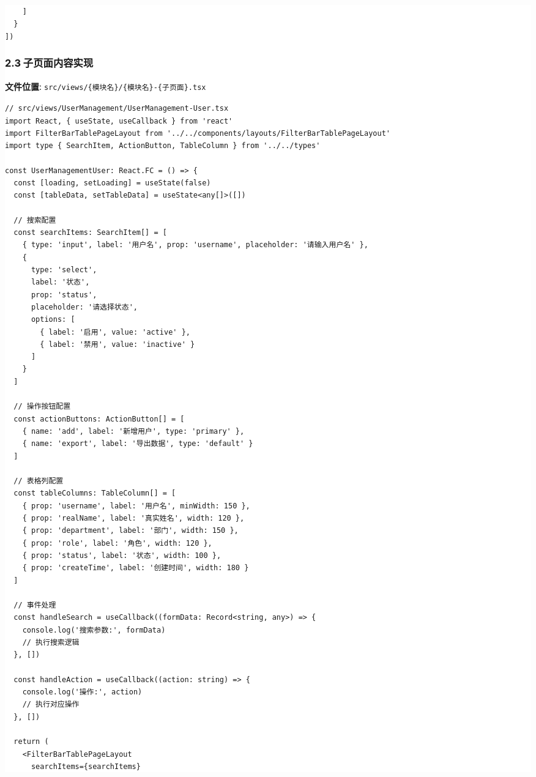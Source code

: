 ```tsx
    ]
  }
])
```

### 2.3 子页面内容实现

**文件位置**: `src/views/{模块名}/{模块名}-{子页面}.tsx`

```tsx
// src/views/UserManagement/UserManagement-User.tsx
import React, { useState, useCallback } from 'react'
import FilterBarTablePageLayout from '../../components/layouts/FilterBarTablePageLayout'
import type { SearchItem, ActionButton, TableColumn } from '../../types'

const UserManagementUser: React.FC = () => {
  const [loading, setLoading] = useState(false)
  const [tableData, setTableData] = useState<any[]>([])

  // 搜索配置
  const searchItems: SearchItem[] = [
    { type: 'input', label: '用户名', prop: 'username', placeholder: '请输入用户名' },
    { 
      type: 'select', 
      label: '状态', 
      prop: 'status', 
      placeholder: '请选择状态',
      options: [
        { label: '启用', value: 'active' },
        { label: '禁用', value: 'inactive' }
      ]
    }
  ]

  // 操作按钮配置
  const actionButtons: ActionButton[] = [
    { name: 'add', label: '新增用户', type: 'primary' },
    { name: 'export', label: '导出数据', type: 'default' }
  ]

  // 表格列配置
  const tableColumns: TableColumn[] = [
    { prop: 'username', label: '用户名', minWidth: 150 },
    { prop: 'realName', label: '真实姓名', width: 120 },
    { prop: 'department', label: '部门', width: 150 },
    { prop: 'role', label: '角色', width: 120 },
    { prop: 'status', label: '状态', width: 100 },
    { prop: 'createTime', label: '创建时间', width: 180 }
  ]

  // 事件处理
  const handleSearch = useCallback((formData: Record<string, any>) => {
    console.log('搜索参数:', formData)
    // 执行搜索逻辑
  }, [])

  const handleAction = useCallback((action: string) => {
    console.log('操作:', action)
    // 执行对应操作
  }, [])

  return (
    <FilterBarTablePageLayout
      searchItems={searchItems}
```